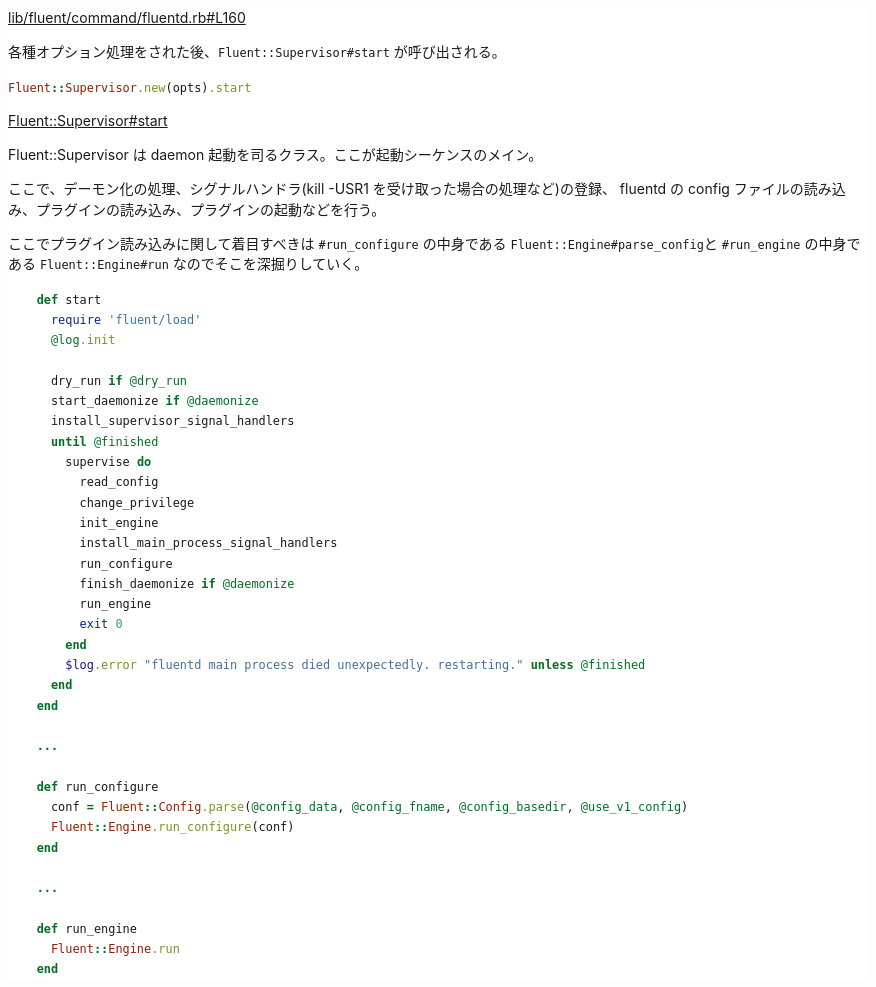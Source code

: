 [lib/fluent/command/fluentd.rb#L160](https://github.com/fluent/fluentd/blob/b5dca056378257820c3ce675fa04e34d94349fa9/lib/fluent/command/fluentd.rb#L160)

各種オプション処理をされた後、`Fluent::Supervisor#start` が呼び出される。

```ruby
Fluent::Supervisor.new(opts).start
```

[Fluent::Supervisor#start](https://github.com/fluent/fluentd/blob/b5dca056378257820c3ce675fa04e34d94349fa9/lib/fluent/supervisor.rb#L121-L140)

Fluent::Supervisor は daemon 起動を司るクラス。ここが起動シーケンスのメイン。

ここで、デーモン化の処理、シグナルハンドラ(kill -USR1 を受け取った場合の処理など)の登録、
fluentd の config ファイルの読み込み、プラグインの読み込み、プラグインの起動などを行う。

ここでプラグイン読み込みに関して着目すべきは
`#run_configure` の中身である `Fluent::Engine#parse_config`と
`#run_engine` の中身である `Fluent::Engine#run` なのでそこを深掘りしていく。

```ruby
    def start
      require 'fluent/load'
      @log.init

      dry_run if @dry_run
      start_daemonize if @daemonize
      install_supervisor_signal_handlers
      until @finished
        supervise do
          read_config
          change_privilege
          init_engine
          install_main_process_signal_handlers
          run_configure
          finish_daemonize if @daemonize
          run_engine
          exit 0
        end
        $log.error "fluentd main process died unexpectedly. restarting." unless @finished
      end
    end

    ...

    def run_configure
      conf = Fluent::Config.parse(@config_data, @config_fname, @config_basedir, @use_v1_config)
      Fluent::Engine.run_configure(conf)
    end

    ...

    def run_engine
      Fluent::Engine.run
    end
```
